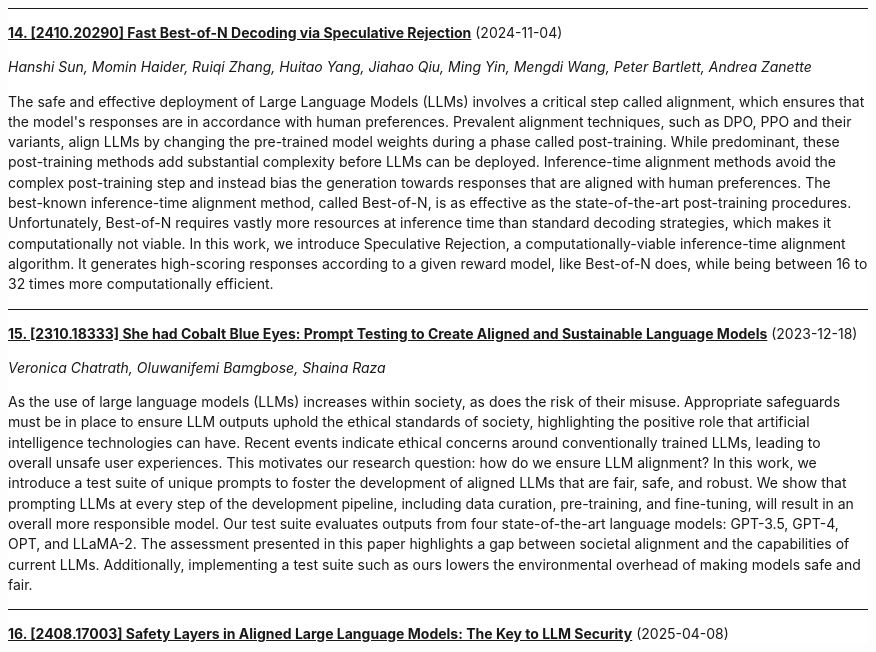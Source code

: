 
---

**[14. [2410.20290] Fast Best-of-N Decoding via Speculative Rejection](https://arxiv.org/pdf/2410.20290.pdf)** (2024-11-04)

*Hanshi Sun, Momin Haider, Ruiqi Zhang, Huitao Yang, Jiahao Qiu, Ming Yin, Mengdi Wang, Peter Bartlett, Andrea Zanette*

  The safe and effective deployment of Large Language Models (LLMs) involves a
critical step called alignment, which ensures that the model's responses are in
accordance with human preferences. Prevalent alignment techniques, such as DPO,
PPO and their variants, align LLMs by changing the pre-trained model weights
during a phase called post-training. While predominant, these post-training
methods add substantial complexity before LLMs can be deployed. Inference-time
alignment methods avoid the complex post-training step and instead bias the
generation towards responses that are aligned with human preferences. The
best-known inference-time alignment method, called Best-of-N, is as effective
as the state-of-the-art post-training procedures. Unfortunately, Best-of-N
requires vastly more resources at inference time than standard decoding
strategies, which makes it computationally not viable. In this work, we
introduce Speculative Rejection, a computationally-viable inference-time
alignment algorithm. It generates high-scoring responses according to a given
reward model, like Best-of-N does, while being between 16 to 32 times more
computationally efficient.


---

**[15. [2310.18333] She had Cobalt Blue Eyes: Prompt Testing to Create Aligned and
  Sustainable Language Models](https://arxiv.org/pdf/2310.18333.pdf)** (2023-12-18)

*Veronica Chatrath, Oluwanifemi Bamgbose, Shaina Raza*

  As the use of large language models (LLMs) increases within society, as does
the risk of their misuse. Appropriate safeguards must be in place to ensure LLM
outputs uphold the ethical standards of society, highlighting the positive role
that artificial intelligence technologies can have. Recent events indicate
ethical concerns around conventionally trained LLMs, leading to overall unsafe
user experiences. This motivates our research question: how do we ensure LLM
alignment? In this work, we introduce a test suite of unique prompts to foster
the development of aligned LLMs that are fair, safe, and robust. We show that
prompting LLMs at every step of the development pipeline, including data
curation, pre-training, and fine-tuning, will result in an overall more
responsible model. Our test suite evaluates outputs from four state-of-the-art
language models: GPT-3.5, GPT-4, OPT, and LLaMA-2. The assessment presented in
this paper highlights a gap between societal alignment and the capabilities of
current LLMs. Additionally, implementing a test suite such as ours lowers the
environmental overhead of making models safe and fair.


---

**[16. [2408.17003] Safety Layers in Aligned Large Language Models: The Key to LLM Security](https://arxiv.org/pdf/2408.17003.pdf)** (2025-04-08)
